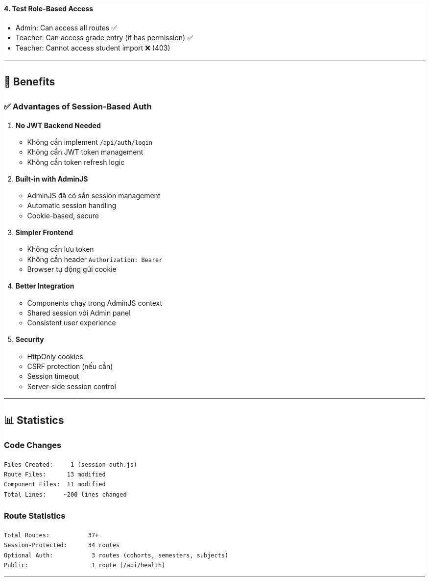 #### 4. Test Role-Based Access
- Admin: Can access all routes ✅
- Teacher: Can access grade entry (if has permission) ✅
- Teacher: Cannot access student import ❌ (403)

---

## 🎯 Benefits

### ✅ Advantages of Session-Based Auth

1. **No JWT Backend Needed**
   - Không cần implement `/api/auth/login`
   - Không cần JWT token management
   - Không cần token refresh logic

2. **Built-in with AdminJS**
   - AdminJS đã có sẵn session management
   - Automatic session handling
   - Cookie-based, secure

3. **Simpler Frontend**
   - Không cần lưu token
   - Không cần header `Authorization: Bearer`
   - Browser tự động gửi cookie

4. **Better Integration**
   - Components chạy trong AdminJS context
   - Shared session với Admin panel
   - Consistent user experience

5. **Security**
   - HttpOnly cookies
   - CSRF protection (nếu cần)
   - Session timeout
   - Server-side session control

---

## 📊 Statistics

### Code Changes

```
Files Created:     1 (session-auth.js)
Route Files:      13 modified
Component Files:  11 modified
Total Lines:     ~200 lines changed
```

### Route Statistics

```
Total Routes:           37+
Session-Protected:      34 routes
Optional Auth:           3 routes (cohorts, semesters, subjects)
Public:                  1 route (/api/health)
```

---
